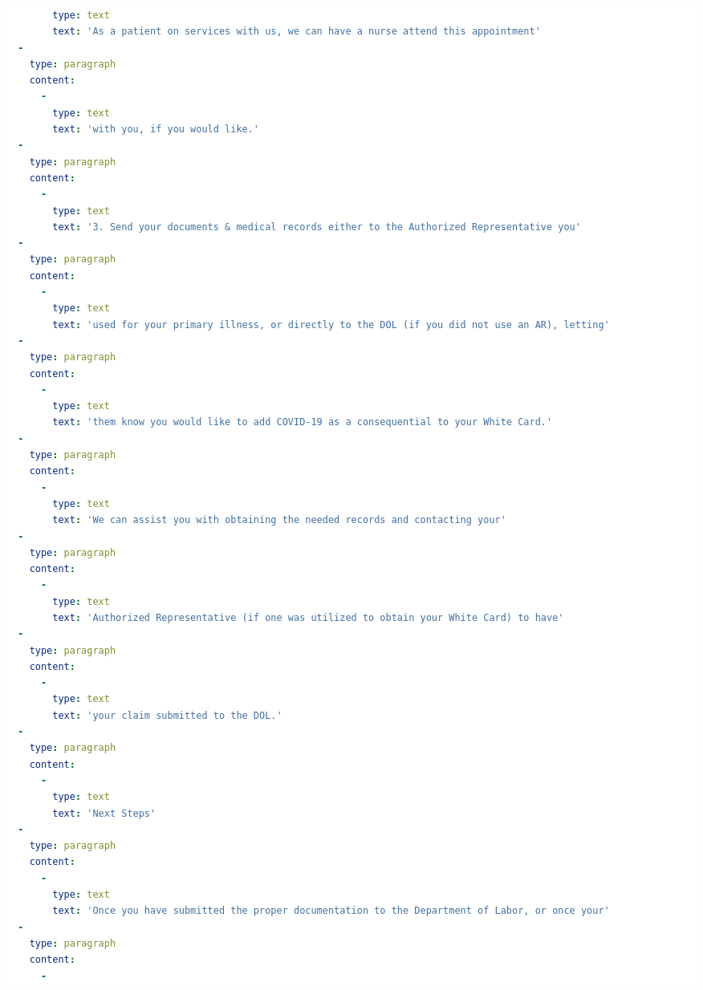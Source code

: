 ```yaml
        type: text
        text: 'As a patient on services with us, we can have a nurse attend this appointment'
  -
    type: paragraph
    content:
      -
        type: text
        text: 'with you, if you would like.'
  -
    type: paragraph
    content:
      -
        type: text
        text: '3. Send your documents & medical records either to the Authorized Representative you'
  -
    type: paragraph
    content:
      -
        type: text
        text: 'used for your primary illness, or directly to the DOL (if you did not use an AR), letting'
  -
    type: paragraph
    content:
      -
        type: text
        text: 'them know you would like to add COVID-19 as a consequential to your White Card.'
  -
    type: paragraph
    content:
      -
        type: text
        text: 'We can assist you with obtaining the needed records and contacting your'
  -
    type: paragraph
    content:
      -
        type: text
        text: 'Authorized Representative (if one was utilized to obtain your White Card) to have'
  -
    type: paragraph
    content:
      -
        type: text
        text: 'your claim submitted to the DOL.'
  -
    type: paragraph
    content:
      -
        type: text
        text: 'Next Steps'
  -
    type: paragraph
    content:
      -
        type: text
        text: 'Once you have submitted the proper documentation to the Department of Labor, or once your'
  -
    type: paragraph
    content:
      -
```